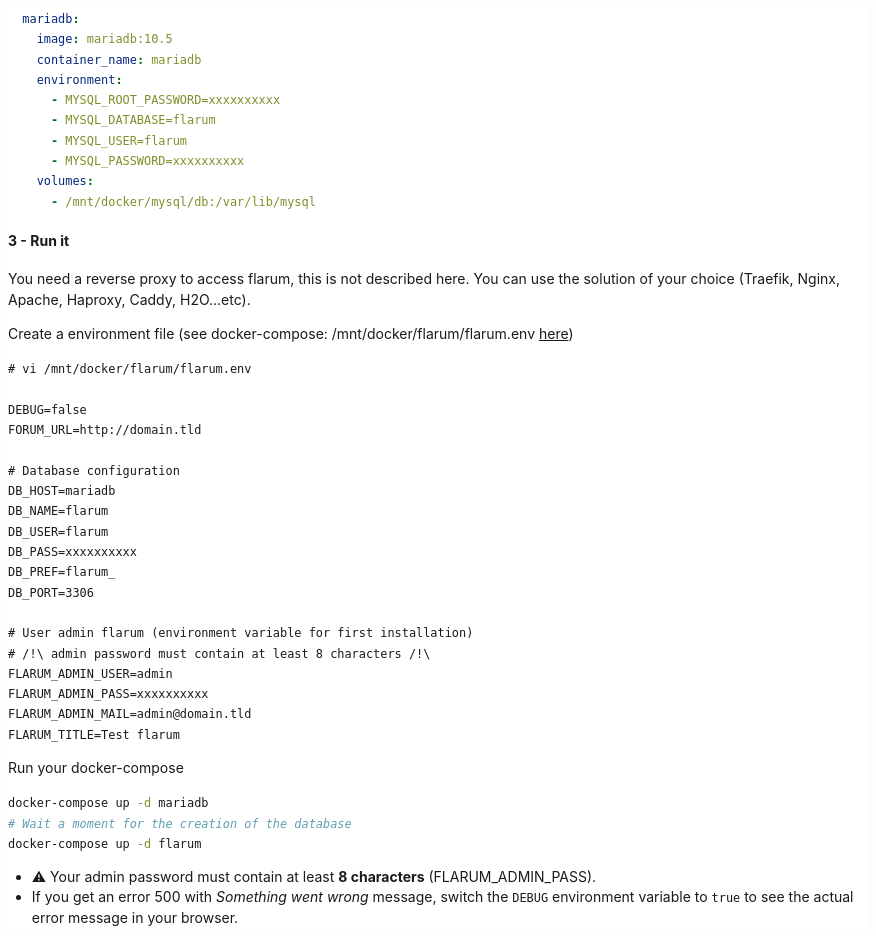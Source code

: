 ```yml
  mariadb:
    image: mariadb:10.5
    container_name: mariadb
    environment:
      - MYSQL_ROOT_PASSWORD=xxxxxxxxxx
      - MYSQL_DATABASE=flarum
      - MYSQL_USER=flarum
      - MYSQL_PASSWORD=xxxxxxxxxx
    volumes:
      - /mnt/docker/mysql/db:/var/lib/mysql
```

#### 3 - Run it

You need a reverse proxy to access flarum, this is not described here. You can use the solution of your choice (Traefik, Nginx, Apache, Haproxy, Caddy, H2O...etc).

Create a environment file (see docker-compose: /mnt/docker/flarum/flarum.env [here](https://github.com/mondediefr/docker-flarum/tree/master#2---docker-composeyml))

```
# vi /mnt/docker/flarum/flarum.env

DEBUG=false
FORUM_URL=http://domain.tld

# Database configuration
DB_HOST=mariadb
DB_NAME=flarum
DB_USER=flarum
DB_PASS=xxxxxxxxxx
DB_PREF=flarum_
DB_PORT=3306

# User admin flarum (environment variable for first installation)
# /!\ admin password must contain at least 8 characters /!\
FLARUM_ADMIN_USER=admin
FLARUM_ADMIN_PASS=xxxxxxxxxx
FLARUM_ADMIN_MAIL=admin@domain.tld
FLARUM_TITLE=Test flarum
```

Run your docker-compose

```sh
docker-compose up -d mariadb
# Wait a moment for the creation of the database
docker-compose up -d flarum
```

* :warning: Your admin password must contain at least **8 characters** (FLARUM_ADMIN_PASS).
* If you get an error 500 with _Something went wrong_ message, switch the `DEBUG` environment variable to `true` to see the actual error message in your browser.
